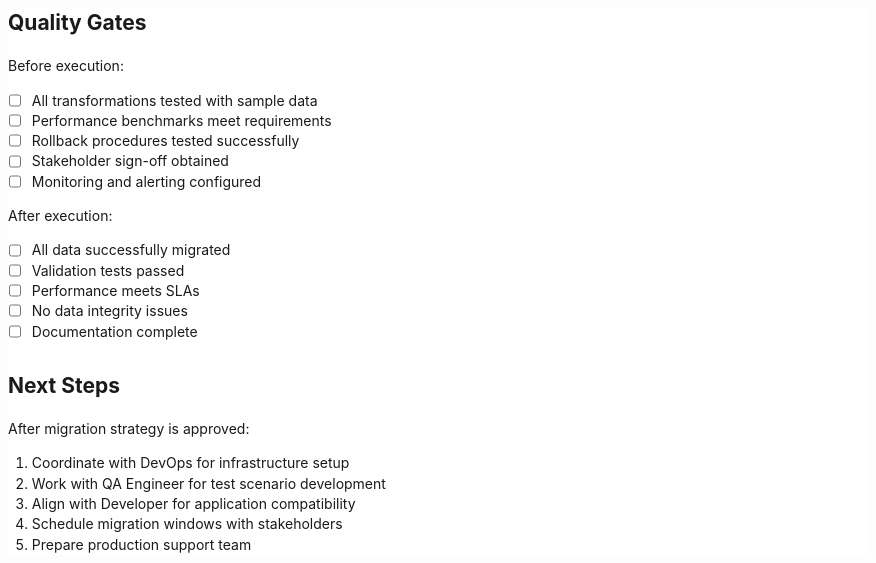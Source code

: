 ## Quality Gates

Before execution:
- [ ] All transformations tested with sample data
- [ ] Performance benchmarks meet requirements
- [ ] Rollback procedures tested successfully
- [ ] Stakeholder sign-off obtained
- [ ] Monitoring and alerting configured

After execution:
- [ ] All data successfully migrated
- [ ] Validation tests passed
- [ ] Performance meets SLAs
- [ ] No data integrity issues
- [ ] Documentation complete

## Next Steps
After migration strategy is approved:
1. Coordinate with DevOps for infrastructure setup
2. Work with QA Engineer for test scenario development
3. Align with Developer for application compatibility
4. Schedule migration windows with stakeholders
5. Prepare production support team